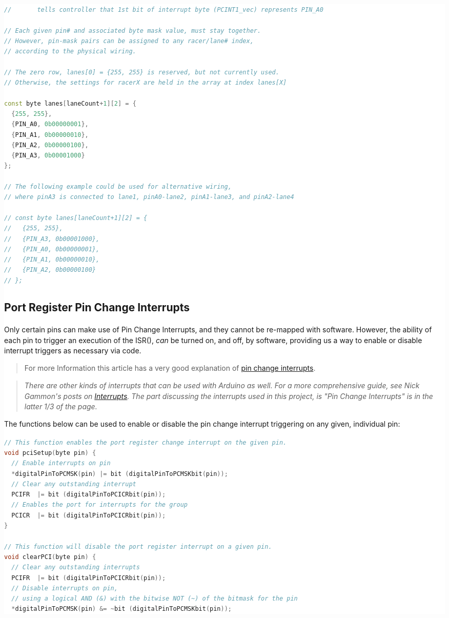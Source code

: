 ```c++
//       tells controller that 1st bit of interrupt byte (PCINT1_vec) represents PIN_A0

// Each given pin# and associated byte mask value, must stay together.
// However, pin-mask pairs can be assigned to any racer/lane# index,
// according to the physical wiring.

// The zero row, lanes[0] = {255, 255} is reserved, but not currently used.
// Otherwise, the settings for racerX are held in the array at index lanes[X]

const byte lanes[laneCount+1][2] = {
  {255, 255},
  {PIN_A0, 0b00000001},
  {PIN_A1, 0b00000010},
  {PIN_A2, 0b00000100},
  {PIN_A3, 0b00001000}
};

// The following example could be used for alternative wiring,
// where pinA3 is connected to lane1, pinA0-lane2, pinA1-lane3, and pinA2-lane4

// const byte lanes[laneCount+1][2] = {
//   {255, 255},
//   {PIN_A3, 0b00001000},
//   {PIN_A0, 0b00000001},
//   {PIN_A1, 0b00000010},
//   {PIN_A2, 0b00000100}
// };
```

## **Port Register Pin Change Interrupts**  
Only certain pins can make use of Pin Change Interrupts, and they cannot be re-mapped with software. However, the ability of each pin to trigger an execution of the ISR(), *can* be turned on, and off, by software, providing us a way to enable or disable interrupt triggers as necessary via code.

> For more Information this article has a very good explanation of [pin change interrupts](http://electronoobs.com/eng_arduino_tut132.php).

> *There are other kinds of interrupts that can be used with Arduino as well. For a more comprehensive guide, see Nick Gammon's posts on [Interrupts](http://gammon.com.au/interrupts). The part discussing the interrupts used in this project, is "Pin Change Interrupts" is in the latter 1/3 of the page.*



The functions below can be used to enable or disable the pin change interrupt triggering on any given, individual pin: 

```cpp
// This function enables the port register change interrupt on the given pin.
void pciSetup(byte pin) {
  // Enable interrupts on pin
  *digitalPinToPCMSK(pin) |= bit (digitalPinToPCMSKbit(pin));
  // Clear any outstanding interrupt
  PCIFR  |= bit (digitalPinToPCICRbit(pin));
  // Enables the port for interrupts for the group
  PCICR  |= bit (digitalPinToPCICRbit(pin));
}

// This function will disable the port register interrupt on a given pin.
void clearPCI(byte pin) {
  // Clear any outstanding interrupts
  PCIFR  |= bit (digitalPinToPCICRbit(pin));
  // Disable interrupts on pin,
  // using a logical AND (&) with the bitwise NOT (~) of the bitmask for the pin
  *digitalPinToPCMSK(pin) &= ~bit (digitalPinToPCMSKbit(pin));
```